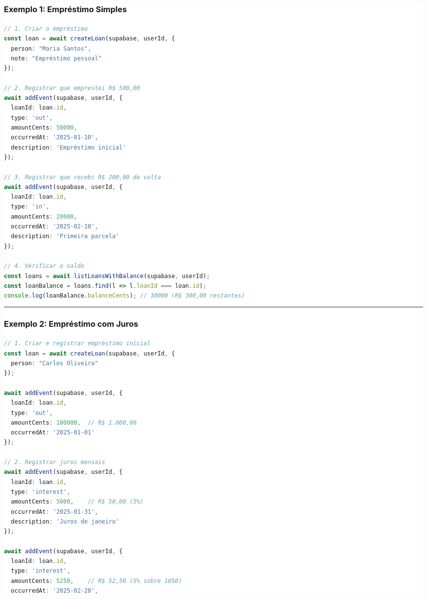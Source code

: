 ### Exemplo 1: Empréstimo Simples

```typescript
// 1. Criar o empréstimo
const loan = await createLoan(supabase, userId, {
  person: "Maria Santos",
  note: "Empréstimo pessoal"
});

// 2. Registrar que emprestei R$ 500,00
await addEvent(supabase, userId, {
  loanId: loan.id,
  type: 'out',
  amountCents: 50000,
  occurredAt: '2025-01-10',
  description: 'Empréstimo inicial'
});

// 3. Registrar que recebi R$ 200,00 de volta
await addEvent(supabase, userId, {
  loanId: loan.id,
  type: 'in',
  amountCents: 20000,
  occurredAt: '2025-02-10',
  description: 'Primeira parcela'
});

// 4. Verificar o saldo
const loans = await listLoansWithBalance(supabase, userId);
const loanBalance = loans.find(l => l.loanId === loan.id);
console.log(loanBalance.balanceCents); // 30000 (R$ 300,00 restantes)
```

---

### Exemplo 2: Empréstimo com Juros

```typescript
// 1. Criar e registrar empréstimo inicial
const loan = await createLoan(supabase, userId, {
  person: "Carlos Oliveira"
});

await addEvent(supabase, userId, {
  loanId: loan.id,
  type: 'out',
  amountCents: 100000,  // R$ 1.000,00
  occurredAt: '2025-01-01'
});

// 2. Registrar juros mensais
await addEvent(supabase, userId, {
  loanId: loan.id,
  type: 'interest',
  amountCents: 5000,    // R$ 50,00 (5%)
  occurredAt: '2025-01-31',
  description: 'Juros de janeiro'
});

await addEvent(supabase, userId, {
  loanId: loan.id,
  type: 'interest',
  amountCents: 5250,    // R$ 52,50 (5% sobre 1050)
  occurredAt: '2025-02-28',
```